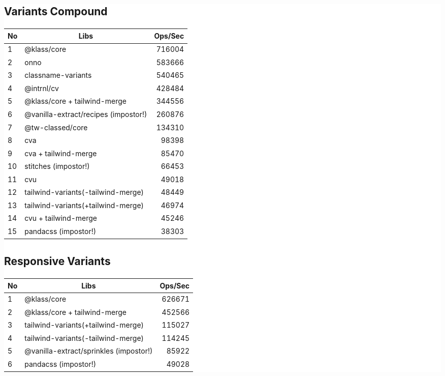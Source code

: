 

## Variants Compound



| No  | Libs                                 | Ops/Sec |
| --- | ------------------------------------ | ------: |
| 1   | @klass/core                          |  716004 |
| 2   | onno                                 |  583666 |
| 3   | classname-variants                   |  540465 |
| 4   | @intrnl/cv                           |  428484 |
| 5   | @klass/core + tailwind-merge         |  344556 |
| 6   | @vanilla-extract/recipes (impostor!) |  260876 |
| 7   | @tw-classed/core                     |  134310 |
| 8   | cva                                  |   98398 |
| 9   | cva + tailwind-merge                 |   85470 |
| 10  | stitches (impostor!)                 |   66453 |
| 11  | cvu                                  |   49018 |
| 12  | tailwind-variants(-tailwind-merge)   |   48449 |
| 13  | tailwind-variants(+tailwind-merge)   |   46974 |
| 14  | cvu + tailwind-merge                 |   45246 |
| 15  | pandacss (impostor!)                 |   38303 |



## Responsive Variants



| No  | Libs                                   | Ops/Sec |
| --- | -------------------------------------- | ------: |
| 1   | @klass/core                            |  626671 |
| 2   | @klass/core + tailwind-merge           |  452566 |
| 3   | tailwind-variants(+tailwind-merge)     |  115027 |
| 4   | tailwind-variants(-tailwind-merge)     |  114245 |
| 5   | @vanilla-extract/sprinkles (impostor!) |   85922 |
| 6   | pandacss (impostor!)                   |   49028 |

